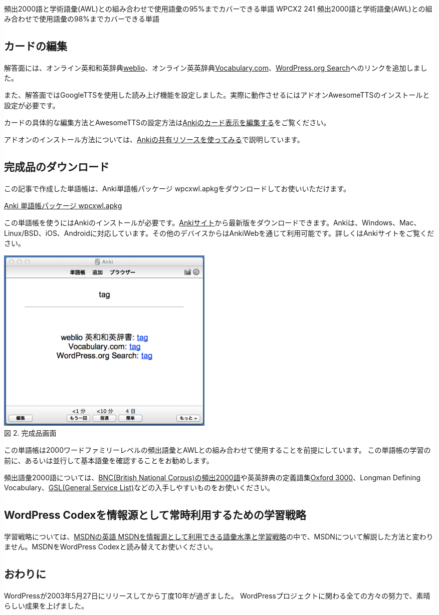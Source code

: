 <td>頻出2000語と学術語彙(AWL)との組み合わせで使用語彙の95%までカバーできる単語</td>
</tr>
<tr>
<td>WPCX2</td>
<td>241</td>
<td>頻出2000語と学術語彙(AWL)との組み合わせで使用語彙の98%までカバーできる単語</td>
</tr>
</tbody>
</table>
<h2 id="カードの編集" class="section">カードの編集</h2>
<p>解答面には、オンライン英和和英辞典<a href="http://ejje.weblio.jp/content/taxonomy">weblio</a>、オンライン英英辞典<a href="https://www.vocabulary.com/dictionary/taxonomy">Vocabulary.com</a>、<a href="http://wordpress.org/search/taxonomy">WordPress.org Search</a>へのリンクを追加しました。</p>
<p>また、解答面ではGoogleTTSを使用した読み上げ機能を設定しました。実際に動作させるにはアドオンAwesomeTTSのインストールと設定が必要です。</p>
<p>カードの具体的な編集方法とAwesomeTTSの設定方法は<a href="/how-to-edit-cards/">Ankiのカード表示を編集する</a>をご覧ください。</p>
<p>アドオンのインストール方法については、<a href="/how-to-use-shared-resources/">Ankiの共有リソースを使ってみる</a>で説明しています。</p>
<h2 id="完成品のダウンロード" class="section">完成品のダウンロード</h2>
<p>この記事で作成した単語帳は、Anki単語帳パッケージ wpcxwl.apkgをダウンロードしてお使いいただけます。</p>
<p><a href="/apkg/wpcxwl.apkg" class="btn btn-large btn-primary"><i class="icon-download-alt icon-white"></i> Anki 単語帳パッケージ wpcxwl.apkg</a></p>
<p>この単語帳を使うにはAnkiのインストールが必要です。<a href="http://ankisrs.net/">Ankiサイト</a>から最新版をダウンロードできます。Ankiは、Windows、Mac、Linux/BSD、iOS、Androidに対応しています。その他のデバイスからはAnkiWebを通じて利用可能です。詳しくはAnkiサイトをご覧ください。</p>
<div class="imageblock">
<div class="content">
<img src="/images/wpcx2.png" alt="完成品画面" width="400">
</div>
<div class="title">図 2. 完成品画面</div>
</div>
<p>この単語帳は2000ワードファミリーレベルの頻出語彙とAWLとの組み合わせて使用することを前提にしています。
この単語帳の学習の前に、あるいは並行して基本語彙を確認することをお勧めします。</p>
<p>頻出語彙2000語については、<a href="http://www.lextutor.ca/vp/bnc/nation_14/">BNC(British National Corpus)の頻出2000語</a>や英英辞典の定義語集<a href="http://oald8.oxfordlearnersdictionaries.com/oxford3000/">Oxford 3000</a>、Longman Defining Vocabulary、<a href="http://simple.wiktionary.org/wiki/Wiktionary:General_Service_List">GSL(General Service List)</a>などの入手しやすいものをお使いください。</p>
<h2 id="wordpress_codexを情報源として常時利用するための学習戦略" class="section">WordPress Codexを情報源として常時利用するための学習戦略</h2>
<p>学習戦略については、<a href="/words-in-msdn/">MSDNの英語 MSDNを情報源として利用できる語彙水準と学習戦略</a>の中で、MSDNについて解説した方法と変わりません。MSDNをWordPress Codexと読み替えてお使いください。</p>
<h2 id="おわりに" class="section">おわりに</h2>
<p>WordPressが2003年5月27日にリリースしてから丁度10年が過ぎました。
WordPressプロジェクトに関わる全ての方々の努力で、素晴らしい成果を上げました。</p>